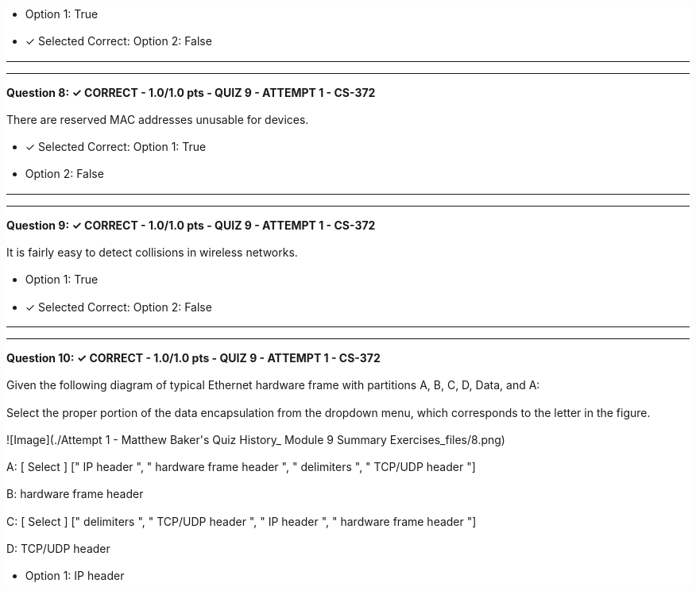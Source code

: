 

- Option 1: True

- ✓ Selected Correct: Option 2: False



---

----------------------------------------
**Question 8: ✓ CORRECT - 1.0/1.0 pts - QUIZ 9 - ATTEMPT 1 - CS-372**

There are reserved MAC addresses unusable for devices.



- ✓ Selected Correct: Option 1: True

- Option 2: False



---

----------------------------------------
**Question 9: ✓ CORRECT - 1.0/1.0 pts - QUIZ 9 - ATTEMPT 1 - CS-372**

It is fairly easy to detect collisions in wireless networks.



- Option 1: True

- ✓ Selected Correct: Option 2: False



---

----------------------------------------
**Question 10: ✓ CORRECT - 1.0/1.0 pts - QUIZ 9 - ATTEMPT 1 - CS-372**

Given the following diagram of typical Ethernet hardware frame with partitions A, B, C, D, Data, and A:

Select the proper portion of the data encapsulation from the dropdown menu, which corresponds to the letter in the figure.



![Image](./Attempt 1 - Matthew Baker's Quiz History_ Module 9 Summary Exercises_files/8.png)

A: [ Select ] [" IP header ", " hardware frame header ", " delimiters ", " TCP/UDP header "]

B: hardware frame header

C: [ Select ] [" delimiters ", " TCP/UDP header ", " IP header ", " hardware frame header "]

D: TCP/UDP header





- Option 1: IP header
